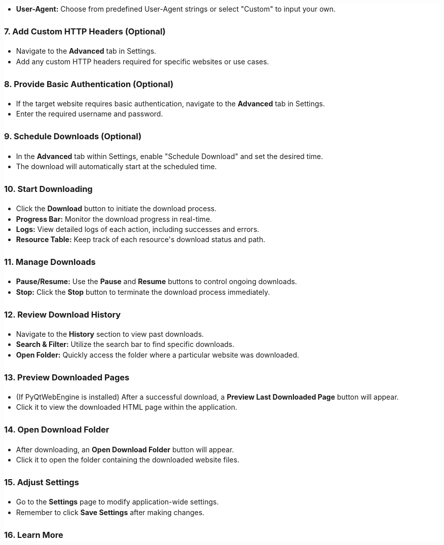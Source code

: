- **User-Agent:** Choose from predefined User-Agent strings or select "Custom" to input your own.

### **7. Add Custom HTTP Headers (Optional)**

- Navigate to the **Advanced** tab in Settings.
- Add any custom HTTP headers required for specific websites or use cases.

### **8. Provide Basic Authentication (Optional)**

- If the target website requires basic authentication, navigate to the **Advanced** tab in Settings.
- Enter the required username and password.

### **9. Schedule Downloads (Optional)**

- In the **Advanced** tab within Settings, enable "Schedule Download" and set the desired time.
- The download will automatically start at the scheduled time.

### **10. Start Downloading**

- Click the **Download** button to initiate the download process.
- **Progress Bar:** Monitor the download progress in real-time.
- **Logs:** View detailed logs of each action, including successes and errors.
- **Resource Table:** Keep track of each resource's download status and path.

### **11. Manage Downloads**

- **Pause/Resume:** Use the **Pause** and **Resume** buttons to control ongoing downloads.
- **Stop:** Click the **Stop** button to terminate the download process immediately.

### **12. Review Download History**

- Navigate to the **History** section to view past downloads.
- **Search & Filter:** Utilize the search bar to find specific downloads.
- **Open Folder:** Quickly access the folder where a particular website was downloaded.

### **13. Preview Downloaded Pages**

- (If PyQtWebEngine is installed) After a successful download, a **Preview Last Downloaded Page** button will appear.
- Click it to view the downloaded HTML page within the application.

### **14. Open Download Folder**

- After downloading, an **Open Download Folder** button will appear.
- Click it to open the folder containing the downloaded website files.

### **15. Adjust Settings**

- Go to the **Settings** page to modify application-wide settings.
- Remember to click **Save Settings** after making changes.

### **16. Learn More**
